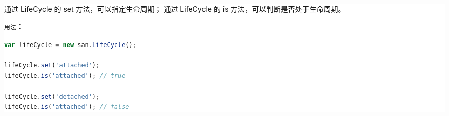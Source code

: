 通过 LifeCycle 的 set 方法，可以指定生命周期； 通过 LifeCycle 的 is 方法，可以判断是否处于生命周期。

`用法`：

```javascript
var lifeCycle = new san.LifeCycle();

lifeCycle.set('attached');
lifeCycle.is('attached'); // true

lifeCycle.set('detached');
lifeCycle.is('attached'); // false
```

